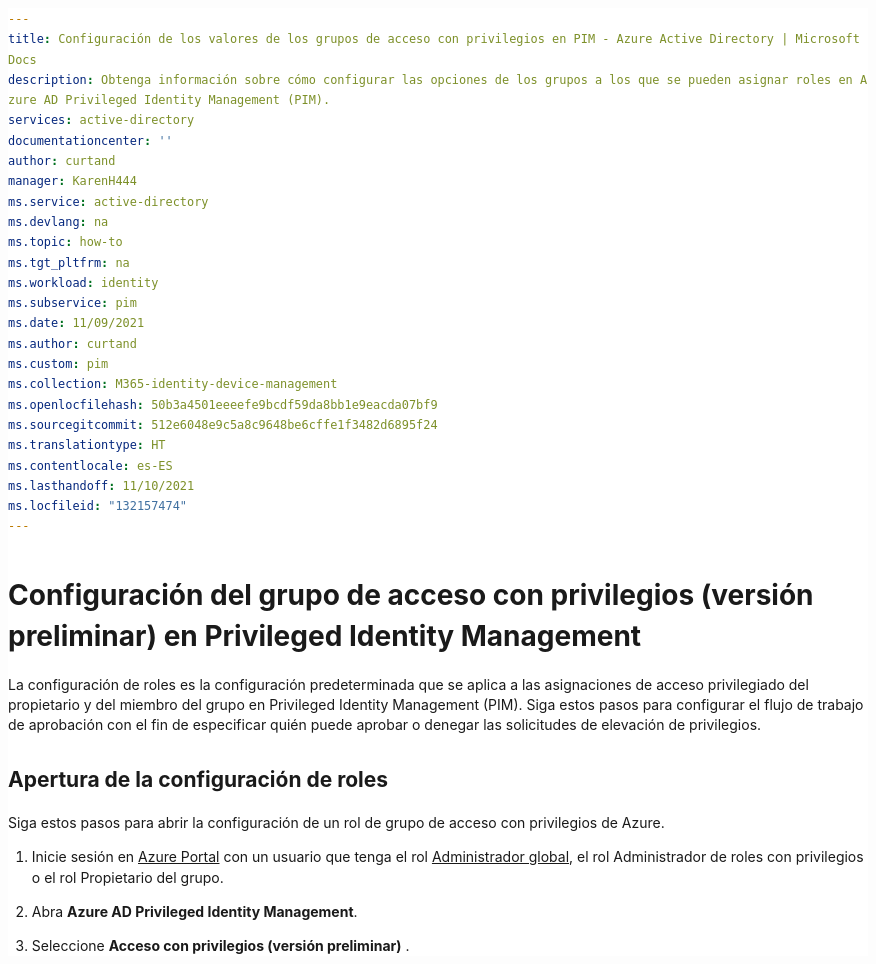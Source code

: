 ```yaml
---
title: Configuración de los valores de los grupos de acceso con privilegios en PIM - Azure Active Directory | Microsoft Docs
description: Obtenga información sobre cómo configurar las opciones de los grupos a los que se pueden asignar roles en Azure AD Privileged Identity Management (PIM).
services: active-directory
documentationcenter: ''
author: curtand
manager: KarenH444
ms.service: active-directory
ms.devlang: na
ms.topic: how-to
ms.tgt_pltfrm: na
ms.workload: identity
ms.subservice: pim
ms.date: 11/09/2021
ms.author: curtand
ms.custom: pim
ms.collection: M365-identity-device-management
ms.openlocfilehash: 50b3a4501eeeefe9bcdf59da8bb1e9eacda07bf9
ms.sourcegitcommit: 512e6048e9c5a8c9648be6cffe1f3482d6895f24
ms.translationtype: HT
ms.contentlocale: es-ES
ms.lasthandoff: 11/10/2021
ms.locfileid: "132157474"
---
```

# <a name="configure-privileged-access-group-settings-preview-in-privileged-identity-management"></a>Configuración del grupo de acceso con privilegios (versión preliminar) en Privileged Identity Management

La configuración de roles es la configuración predeterminada que se aplica a las asignaciones de acceso privilegiado del propietario y del miembro del grupo en Privileged Identity Management (PIM). Siga estos pasos para configurar el flujo de trabajo de aprobación con el fin de especificar quién puede aprobar o denegar las solicitudes de elevación de privilegios.

## <a name="open-role-settings"></a>Apertura de la configuración de roles

Siga estos pasos para abrir la configuración de un rol de grupo de acceso con privilegios de Azure.

1. Inicie sesión en [Azure Portal](https://portal.azure.com/) con un usuario que tenga el rol [Administrador global](../roles/permissions-reference.md#global-administrator), el rol Administrador de roles con privilegios o el rol Propietario del grupo.

1. Abra **Azure AD Privileged Identity Management**.

1. Seleccione **Acceso con privilegios (versión preliminar)** .
